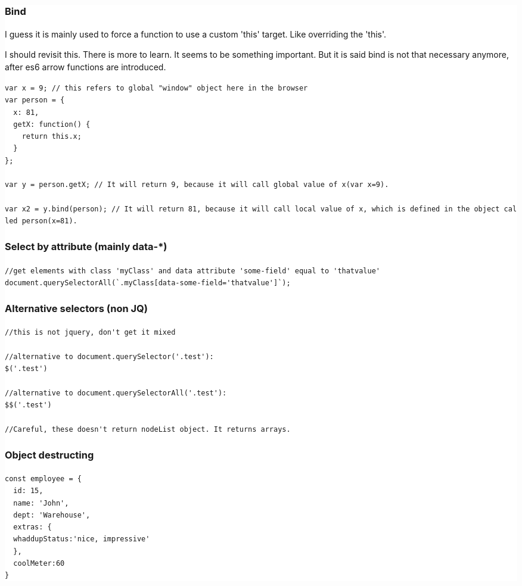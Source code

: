 ### Bind
I guess it is mainly used to force a function to use a custom 'this' target. Like overriding the 'this'.

I should revisit this. There is more to learn. It seems to be something important. But it is said bind is not that necessary anymore, after es6 arrow functions are introduced.

```
var x = 9; // this refers to global "window" object here in the browser
var person = {
  x: 81,
  getX: function() {
    return this.x;
  }
};

var y = person.getX; // It will return 9, because it will call global value of x(var x=9).

var x2 = y.bind(person); // It will return 81, because it will call local value of x, which is defined in the object called person(x=81).

```




### Select by attribute (mainly data-*)
```
//get elements with class 'myClass' and data attribute 'some-field' equal to 'thatvalue'
document.querySelectorAll(`.myClass[data-some-field='thatvalue']`);

```


### Alternative selectors (non JQ)
```
//this is not jquery, don't get it mixed

//alternative to document.querySelector('.test'):
$('.test')

//alternative to document.querySelectorAll('.test'):
$$('.test')

//Careful, these doesn't return nodeList object. It returns arrays.
```



### Object destructing
```
const employee = {
  id: 15,
  name: 'John',
  dept: 'Warehouse',
  extras: {
  whaddupStatus:'nice, impressive'
  },
  coolMeter:60
}

```
